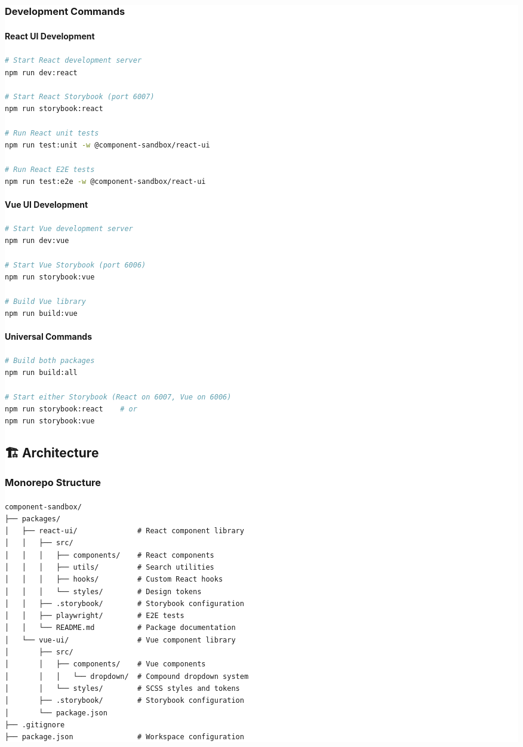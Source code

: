 ### Development Commands

#### React UI Development
```bash
# Start React development server
npm run dev:react

# Start React Storybook (port 6007)
npm run storybook:react

# Run React unit tests
npm run test:unit -w @component-sandbox/react-ui

# Run React E2E tests
npm run test:e2e -w @component-sandbox/react-ui
```

#### Vue UI Development
```bash
# Start Vue development server  
npm run dev:vue

# Start Vue Storybook (port 6006)
npm run storybook:vue

# Build Vue library
npm run build:vue
```

#### Universal Commands
```bash
# Build both packages
npm run build:all

# Start either Storybook (React on 6007, Vue on 6006)
npm run storybook:react    # or
npm run storybook:vue
```

## 🏗️ Architecture

### Monorepo Structure
```
component-sandbox/
├── packages/
│   ├── react-ui/              # React component library
│   │   ├── src/
│   │   │   ├── components/    # React components
│   │   │   ├── utils/         # Search utilities
│   │   │   ├── hooks/         # Custom React hooks
│   │   │   └── styles/        # Design tokens
│   │   ├── .storybook/        # Storybook configuration
│   │   ├── playwright/        # E2E tests
│   │   └── README.md          # Package documentation
│   └── vue-ui/                # Vue component library
│       ├── src/
│       │   ├── components/    # Vue components
│       │   │   └── dropdown/  # Compound dropdown system
│       │   └── styles/        # SCSS styles and tokens
│       ├── .storybook/        # Storybook configuration
│       └── package.json
├── .gitignore
├── package.json               # Workspace configuration
```